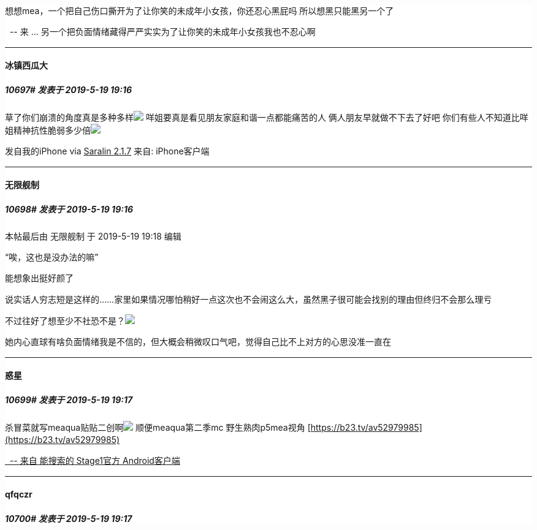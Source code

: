 想想mea，一个把自己伤口撕开为了让你笑的未成年小女孩，你还忍心黑屁吗 所以想黑只能黑另一个了


  -- 来 ...</blockquote>
另一个把负面情绪藏得严严实实为了让你笑的未成年小女孩我也不忍心啊


*****

####  冰镇西瓜大  
##### 10697#       发表于 2019-5-19 19:16


草了你们崩溃的角度真是多种多样<img src="https://static.saraba1st.com/image/smiley/face2017/067.png" referrerpolicy="no-referrer">
咩姐要真是看见朋友家庭和谐一点都能痛苦的人 俩人朋友早就做不下去了好吧 你们有些人不知道比咩姐精神抗性脆弱多少倍<img src="https://static.saraba1st.com/image/smiley/face2017/022.png" referrerpolicy="no-referrer">

发自我的iPhone via [Saralin 2.1.7](https://itunes.apple.com/cn/app/saralin/id1086444812)
来自: iPhone客户端


*****

####  无限舰制  
##### 10698#       发表于 2019-5-19 19:16


 本帖最后由 无限舰制 于 2019-5-19 19:18 编辑 

“唉，这也是没办法的嘛”


能想象出挺好颜了


说实话人穷志短是这样的……家里如果情况哪怕稍好一点这次也不会闹这么大，虽然黑子很可能会找别的理由但终归不会那么理亏


不过往好了想至少不社恐不是？<img src="https://static.saraba1st.com/image/smiley/face2017/067.png" referrerpolicy="no-referrer">

她内心直球有啥负面情绪我是不信的，但大概会稍微叹口气吧，觉得自己比不上对方的心思没准一直在


*****

####  惑星  
##### 10699#       发表于 2019-5-19 19:17


杀冒菜就写meaqua贴贴二创啊<img src="https://static.saraba1st.com/image/smiley/face2017/067.png" referrerpolicy="no-referrer">
顺便meaqua第二季mc 野生熟肉p5mea视角
[https://b23.tv/av52979985](https://b23.tv/av52979985)

[  -- 来自 能搜索的 Stage1官方 Android客户端](https://www.coolapk.com/apk/140634)


*****

####  qfqczr  
##### 10700#       发表于 2019-5-19 19:17
